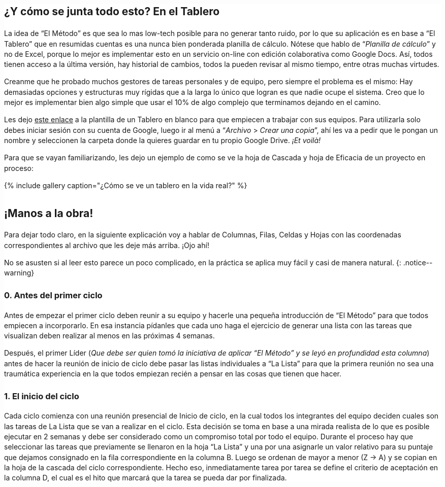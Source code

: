 ## ¿Y cómo se junta todo esto? En el Tablero

La idea de “El Método” es que sea lo mas low-tech posible para no generar tanto ruido, por lo que su aplicación es en base a “El Tablero” que en resumidas cuentas es una nunca bien ponderada planilla de cálculo. Nótese que hablo de “_Planilla de cálculo_” y no de Excel, porque lo mejor es implementar esto en un servicio on-line con edición colaborativa como Google Docs. Así, todos tienen acceso a la última versión, hay historial de cambios, todos la pueden revisar al mismo tiempo, entre otras muchas virtudes.

Creanme que he probado muchos gestores de tareas personales y de equipo, pero siempre el problema es el mismo: Hay demasiadas opciones y estructuras muy rígidas que a la larga lo único que logran es que nadie ocupe el sistema. Creo que lo mejor es implementar bien algo simple que usar el 10% de algo complejo que terminamos dejando en el camino.

Les dejo [este enlace](https://bioemprendedor.page.link/tablero) a la plantilla de un Tablero en blanco para que empiecen a trabajar con sus equipos. Para utilizarla solo debes iniciar sesión con su cuenta de Google, luego ir al menú a “_Archivo_ \> _Crear una copia_”, ahí les va a pedir que le pongan un nombre y seleccionen la carpeta donde la quieres guardar en tu propio Google Drive. _¡Et voilà!_

Para que se vayan familiarizando, les dejo un ejemplo de como se ve la hoja de Cascada y hoja de Eficacia de un proyecto en proceso:

{% include gallery caption="¿Cómo se ve un tablero en la vida real?" %}

## ¡Manos a la obra!

Para dejar todo claro, en la siguiente explicación voy a hablar de Columnas, Filas, Celdas y Hojas con las coordenadas correspondientes al archivo que les deje más arriba. ¡Ojo ahí!

No se asusten si al leer esto parece un poco complicado, en la práctica se aplica muy fácil y casi de manera natural.
{: .notice--warning}

### 0. Antes del primer ciclo

Antes de empezar el primer ciclo deben reunir a su equipo y hacerle una pequeña introducción de “El Método” para que todos empiecen a incorporarlo. En esa instancia pídanles que cada uno haga el ejercicio de generar una lista con las tareas que visualizan deben realizar al menos en las próximas 4 semanas. 

Después, el primer Líder (_Que debe ser quien tomó la iniciativa de aplicar “El Método” y se leyó en profundidad esta columna_) antes de hacer la reunión de inicio de ciclo debe pasar las listas individuales a “La Lista” para que la primera reunión no sea una traumática experiencia en la que todos empiezan recién a pensar en las cosas que tienen que hacer.

### 1. El inicio del ciclo

Cada ciclo comienza con una reunión presencial de Inicio de ciclo, en la cual todos los integrantes del equipo deciden cuales son las tareas de La Lista que se van a realizar en el ciclo. Esta decisión se toma en base a una mirada realista de lo que es posible ejecutar en 2 semanas y debe ser considerado como un compromiso total por todo el equipo. Durante el proceso hay que seleccionar las tareas que previamente se llenaron en la hoja “La Lista” y una por una asignarle un valor relativo para su puntaje que dejamos consignado en la fila correspondiente en la columna B. Luego se ordenan de mayor a menor (Z → A) y se copian en la hoja de la cascada del ciclo correspondiente. Hecho eso, inmediatamente tarea por tarea se define el criterio de aceptación en la columna D, el cual es el hito que marcará que la tarea se pueda dar por finalizada. 
